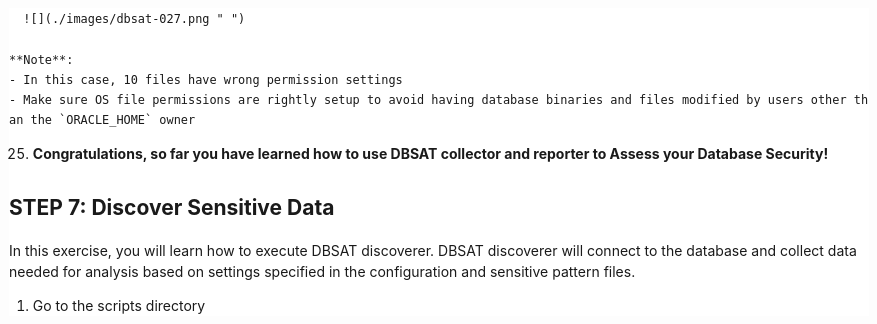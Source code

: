       ![](./images/dbsat-027.png " ")

    **Note**:
    - In this case, 10 files have wrong permission settings
    - Make sure OS file permissions are rightly setup to avoid having database binaries and files modified by users other than the `ORACLE_HOME` owner

25. **Congratulations, so far you have learned how to use DBSAT collector and reporter to Assess your Database Security!**

## **STEP 7**: Discover Sensitive Data
In this exercise, you will learn how to execute DBSAT discoverer. DBSAT discoverer will connect to the database and collect data needed for analysis based on settings specified in the configuration and sensitive pattern files.

1. Go to the scripts directory
